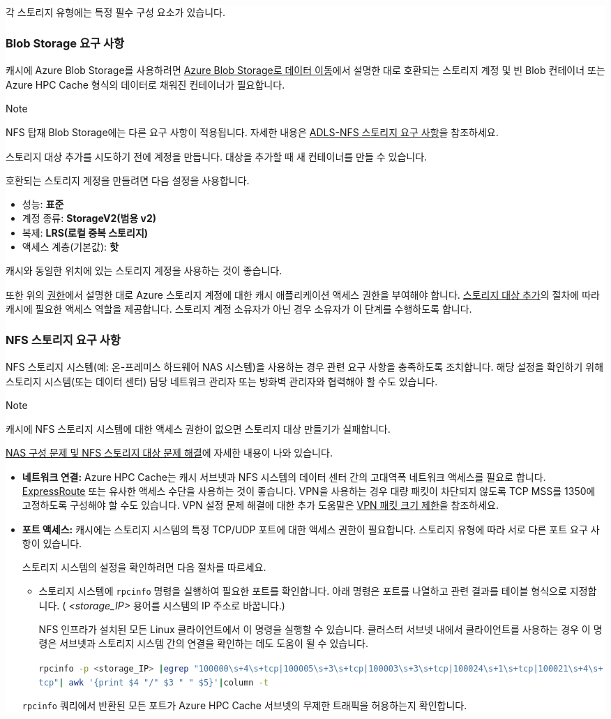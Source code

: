 각 스토리지 유형에는 특정 필수 구성 요소가 있습니다.

### <a name="blob-storage-requirements"></a>Blob Storage 요구 사항

캐시에 Azure Blob Storage를 사용하려면 [Azure Blob Storage로 데이터 이동](hpc-cache-ingest.md)에서 설명한 대로 호환되는 스토리지 계정 및 빈 Blob 컨테이너 또는 Azure HPC Cache 형식의 데이터로 채워진 컨테이너가 필요합니다.

> [!NOTE]
> NFS 탑재 Blob Storage에는 다른 요구 사항이 적용됩니다. 자세한 내용은 [ADLS-NFS 스토리지 요구 사항](#nfs-mounted-blob-adls-nfs-storage-requirements-preview)을 참조하세요.

스토리지 대상 추가를 시도하기 전에 계정을 만듭니다. 대상을 추가할 때 새 컨테이너를 만들 수 있습니다.

호환되는 스토리지 계정을 만들려면 다음 설정을 사용합니다.

* 성능: **표준**
* 계정 종류: **StorageV2(범용 v2)**
* 복제: **LRS(로컬 중복 스토리지)**
* 액세스 계층(기본값): **핫**

캐시와 동일한 위치에 있는 스토리지 계정을 사용하는 것이 좋습니다.

또한 위의 [권한](#permissions)에서 설명한 대로 Azure 스토리지 계정에 대한 캐시 애플리케이션 액세스 권한을 부여해야 합니다. [스토리지 대상 추가](hpc-cache-add-storage.md#add-the-access-control-roles-to-your-account)의 절차에 따라 캐시에 필요한 액세스 역할을 제공합니다. 스토리지 계정 소유자가 아닌 경우 소유자가 이 단계를 수행하도록 합니다.

### <a name="nfs-storage-requirements"></a>NFS 스토리지 요구 사항


NFS 스토리지 시스템(예: 온-프레미스 하드웨어 NAS 시스템)을 사용하는 경우 관련 요구 사항을 충족하도록 조치합니다. 해당 설정을 확인하기 위해 스토리지 시스템(또는 데이터 센터) 담당 네트워크 관리자 또는 방화벽 관리자와 협력해야 할 수도 있습니다.

> [!NOTE]
> 캐시에 NFS 스토리지 시스템에 대한 액세스 권한이 없으면 스토리지 대상 만들기가 실패합니다.

[NAS 구성 문제 및 NFS 스토리지 대상 문제 해결](troubleshoot-nas.md)에 자세한 내용이 나와 있습니다.

* **네트워크 연결:** Azure HPC Cache는 캐시 서브넷과 NFS 시스템의 데이터 센터 간의 고대역폭 네트워크 액세스를 필요로 합니다. [ExpressRoute](../expressroute/index.yml) 또는 유사한 액세스 수단을 사용하는 것이 좋습니다. VPN을 사용하는 경우 대량 패킷이 차단되지 않도록 TCP MSS를 1350에 고정하도록 구성해야 할 수도 있습니다. VPN 설정 문제 해결에 대한 추가 도움말은 [VPN 패킷 크기 제한](troubleshoot-nas.md#adjust-vpn-packet-size-restrictions)을 참조하세요.

* **포트 액세스:** 캐시에는 스토리지 시스템의 특정 TCP/UDP 포트에 대한 액세스 권한이 필요합니다. 스토리지 유형에 따라 서로 다른 포트 요구 사항이 있습니다.

  스토리지 시스템의 설정을 확인하려면 다음 절차를 따르세요.

  * 스토리지 시스템에 `rpcinfo` 명령을 실행하여 필요한 포트를 확인합니다. 아래 명령은 포트를 나열하고 관련 결과를 테이블 형식으로 지정합니다. ( *<storage_IP>* 용어를 시스템의 IP 주소로 바꿉니다.)

    NFS 인프라가 설치된 모든 Linux 클라이언트에서 이 명령을 실행할 수 있습니다. 클러스터 서브넷 내에서 클라이언트를 사용하는 경우 이 명령은 서브넷과 스토리지 시스템 간의 연결을 확인하는 데도 도움이 될 수 있습니다.

    ```bash
    rpcinfo -p <storage_IP> |egrep "100000\s+4\s+tcp|100005\s+3\s+tcp|100003\s+3\s+tcp|100024\s+1\s+tcp|100021\s+4\s+tcp"| awk '{print $4 "/" $3 " " $5}'|column -t
    ```

  ``rpcinfo`` 쿼리에서 반환된 모든 포트가 Azure HPC Cache 서브넷의 무제한 트래픽을 허용하는지 확인합니다.
